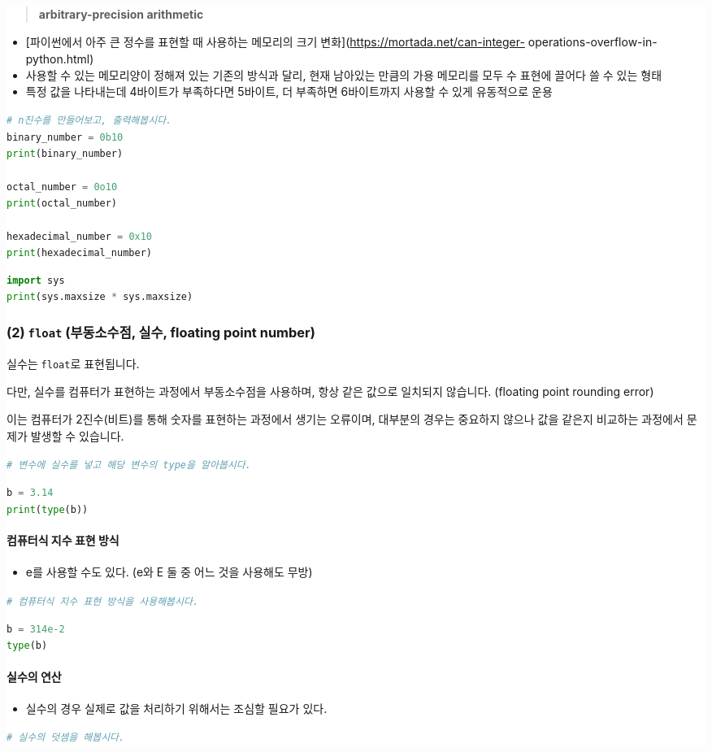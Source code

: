 > **arbitrary-precision arithmetic**
- [파이썬에서 아주 큰 정수를 표현할 때 사용하는 메모리의 크기 변화](https://mortada.net/can-integer-
operations-overflow-in-python.html)
- 사용할 수 있는 메모리양이 정해져 있는 기존의 방식과 달리, 현재 남아있는 만큼의 가용 메모리를 모두 수 표현에 끌어다 쓸 수 있는 형태
- 특정 값을 나타내는데 4바이트가 부족하다면 5바이트, 더 부족하면 6바이트까지 사용할 수 있게 유동적으로 운용

```python
# n진수를 만들어보고, 출력해봅시다.
binary_number = 0b10
print(binary_number)

octal_number = 0o10
print(octal_number)

hexadecimal_number = 0x10
print(hexadecimal_number)
```

```python
import sys
print(sys.maxsize * sys.maxsize)
```

### (2) `float` (부동소수점, 실수, floating point number)

실수는 `float`로 표현됩니다.

다만, 실수를 컴퓨터가 표현하는 과정에서 부동소수점을 사용하며, 항상 같은 값으로 일치되지 않습니다. (floating point
rounding error)

이는 컴퓨터가 2진수(비트)를 통해 숫자를 표현하는 과정에서 생기는 오류이며, 대부분의 경우는 중요하지 않으나 값을 같은지 비교하는 과정에서
문제가 발생할 수 있습니다.

```python
# 변수에 실수를 넣고 해당 변수의 type을 알아봅시다.
```

```python
b = 3.14
print(type(b))
```

#### 컴퓨터식 지수 표현 방식
* e를 사용할 수도 있다. (e와 E 둘 중 어느 것을 사용해도 무방)

```python
# 컴퓨터식 지수 표현 방식을 사용해봅시다.
```

```python
b = 314e-2
type(b)
```

#### 실수의 연산
* 실수의 경우 실제로 값을 처리하기 위해서는 조심할 필요가 있다.

```python
# 실수의 덧셈을 해봅시다.
```

